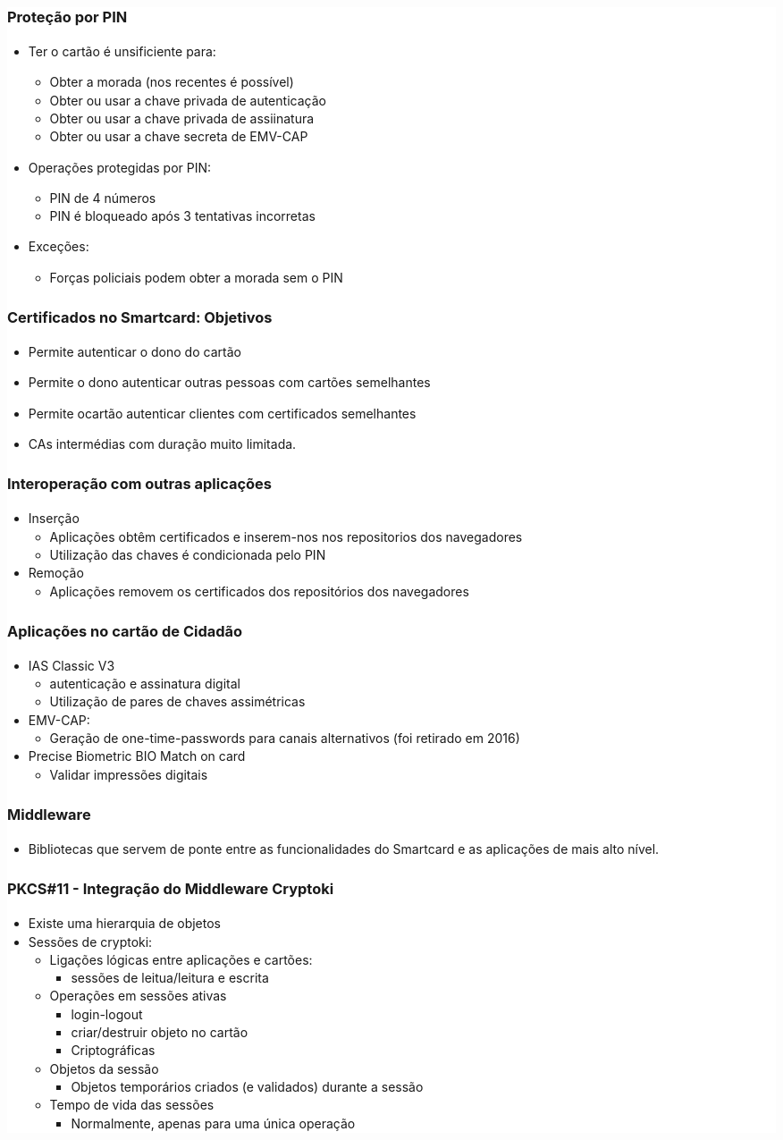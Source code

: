 ### **Proteção por PIN**
- Ter o cartão é unsificiente para:
    - Obter a morada (nos recentes é possível)
    - Obter ou usar a chave privada de autenticação
    - Obter ou usar a chave privada de assiinatura
    - Obter ou usar a chave secreta de EMV-CAP

- Operações protegidas por PIN:
    - PIN de 4 números
    - PIN é bloqueado após 3 tentativas incorretas

- Exceções:
    - Forças policiais podem obter a morada sem o PIN 

### **Certificados no Smartcard: Objetivos**

- Permite autenticar o dono do cartão
- Permite o dono autenticar outras pessoas com cartões semelhantes
- Permite ocartão autenticar clientes com certificados semelhantes


- CAs intermédias com duração muito limitada.

### **Interoperação com outras aplicações**

- Inserção
    - Aplicações obtêm certificados e inserem-nos nos repositorios dos navegadores
    - Utilização das chaves é condicionada pelo PIN
- Remoção
    - Aplicações removem os certificados dos repositórios dos navegadores

### **Aplicações no cartão de Cidadão**
- IAS Classic V3
    - autenticação e assinatura digital
    - Utilização de pares de chaves assimétricas
- EMV-CAP:
    - Geração de one-time-passwords para canais alternativos (foi retirado em 2016)
- Precise Biometric BIO Match on card
    - Validar impressões digitais

### **Middleware**

- Bibliotecas que servem de ponte entre as funcionalidades do Smartcard e as aplicações de mais alto nível.

### **PKCS#11 - Integração do Middleware Cryptoki**

- Existe uma hierarquia de objetos
- Sessões de cryptoki:
    - Ligações lógicas entre aplicações e cartões:
        - sessões de leitua/leitura e escrita
    - Operações em sessões ativas
        - login-logout
        - criar/destruir objeto no cartão
        - Criptográficas
    - Objetos da sessão
        - Objetos temporários criados (e validados) durante a sessão
    - Tempo de vida das sessões
        - Normalmente, apenas para uma única operação
